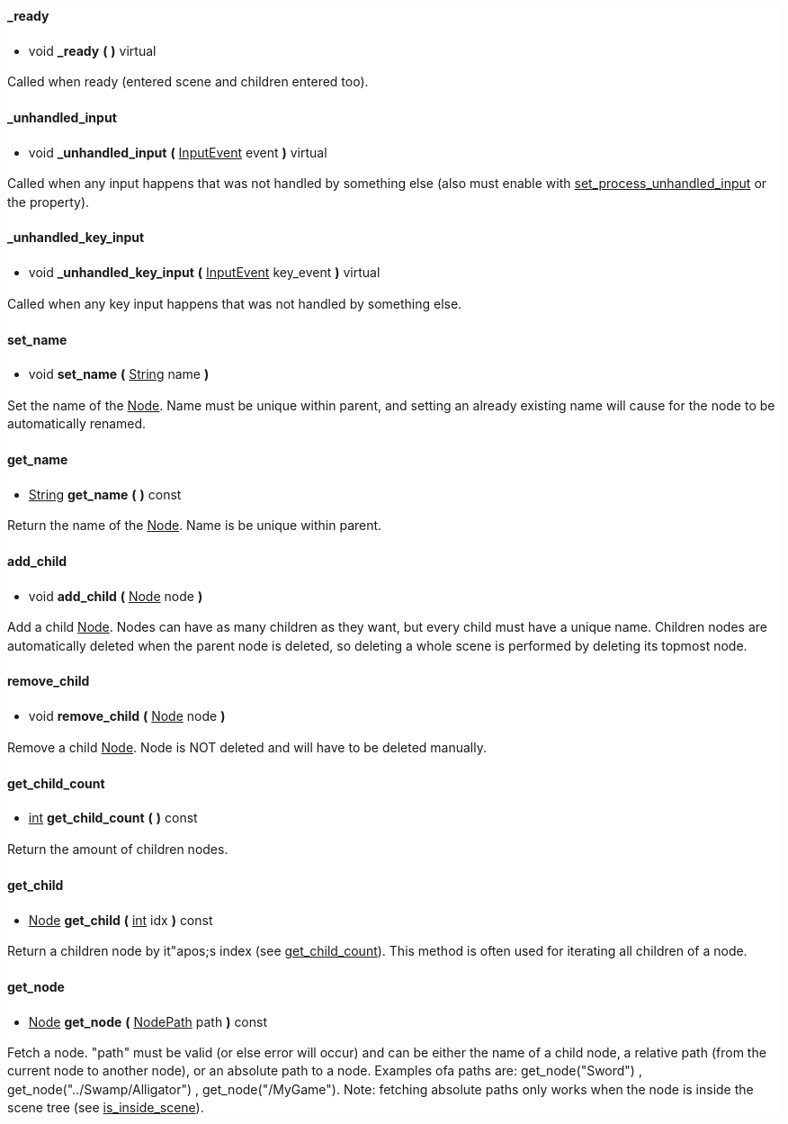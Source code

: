 #### <a name="_ready">_ready</a>
  * void  **&#95;ready**  **(** **)** virtual

Called when ready (entered scene and children entered too).

#### <a name="_unhandled_input">_unhandled_input</a>
  * void  **&#95;unhandled&#95;input**  **(** [InputEvent](class_inputevent) event  **)** virtual

Called when any input happens that was not handled by something else (also must enable with [set&#95;process&#95;unhandled&#95;input](#set_process_unhandled_input) or the property).

#### <a name="_unhandled_key_input">_unhandled_key_input</a>
  * void  **&#95;unhandled&#95;key&#95;input**  **(** [InputEvent](class_inputevent) key_event  **)** virtual

Called when any key input happens that was not handled by something else.

#### <a name="set_name">set_name</a>
  * void  **set&#95;name**  **(** [String](class_string) name  **)**

Set the name of the [Node](class_node). Name must be unique within parent, and setting an already existing name will cause for the node to be automatically renamed.

#### <a name="get_name">get_name</a>
  * [String](class_string)  **get&#95;name**  **(** **)** const

Return the name of the [Node](class_node). Name is be unique within parent.

#### <a name="add_child">add_child</a>
  * void  **add&#95;child**  **(** [Node](class_node) node  **)**

Add a child [Node](class_node). Nodes can have as many children as they want, but every child must have a unique name. Children nodes are automatically deleted when the parent node is deleted, so deleting a whole scene is performed by deleting its topmost node.

#### <a name="remove_child">remove_child</a>
  * void  **remove&#95;child**  **(** [Node](class_node) node  **)**

Remove a child [Node](class_node). Node is NOT deleted and will have to be deleted manually.

#### <a name="get_child_count">get_child_count</a>
  * [int](class_int)  **get&#95;child&#95;count**  **(** **)** const

Return the amount of children nodes.

#### <a name="get_child">get_child</a>
  * [Node](class_node)  **get&#95;child**  **(** [int](class_int) idx  **)** const

Return a children node by it"apos;s index (see [get&#95;child&#95;count](#get_child_count)). This method is often used for iterating all children of a node.

#### <a name="get_node">get_node</a>
  * [Node](class_node)  **get&#95;node**  **(** [NodePath](class_nodepath) path  **)** const

Fetch a node. "path" must be valid (or else error will occur) and can be either the name of a child node, a relative path (from the current node to another node), or an absolute path to a node.
 Examples ofa paths are: get_node("Sword") , get_node("../Swamp/Alligator") , get_node("/MyGame"). 
Note: fetching absolute paths only works when the node is inside the scene tree (see [is&#95;inside&#95;scene](#is_inside_scene)).
